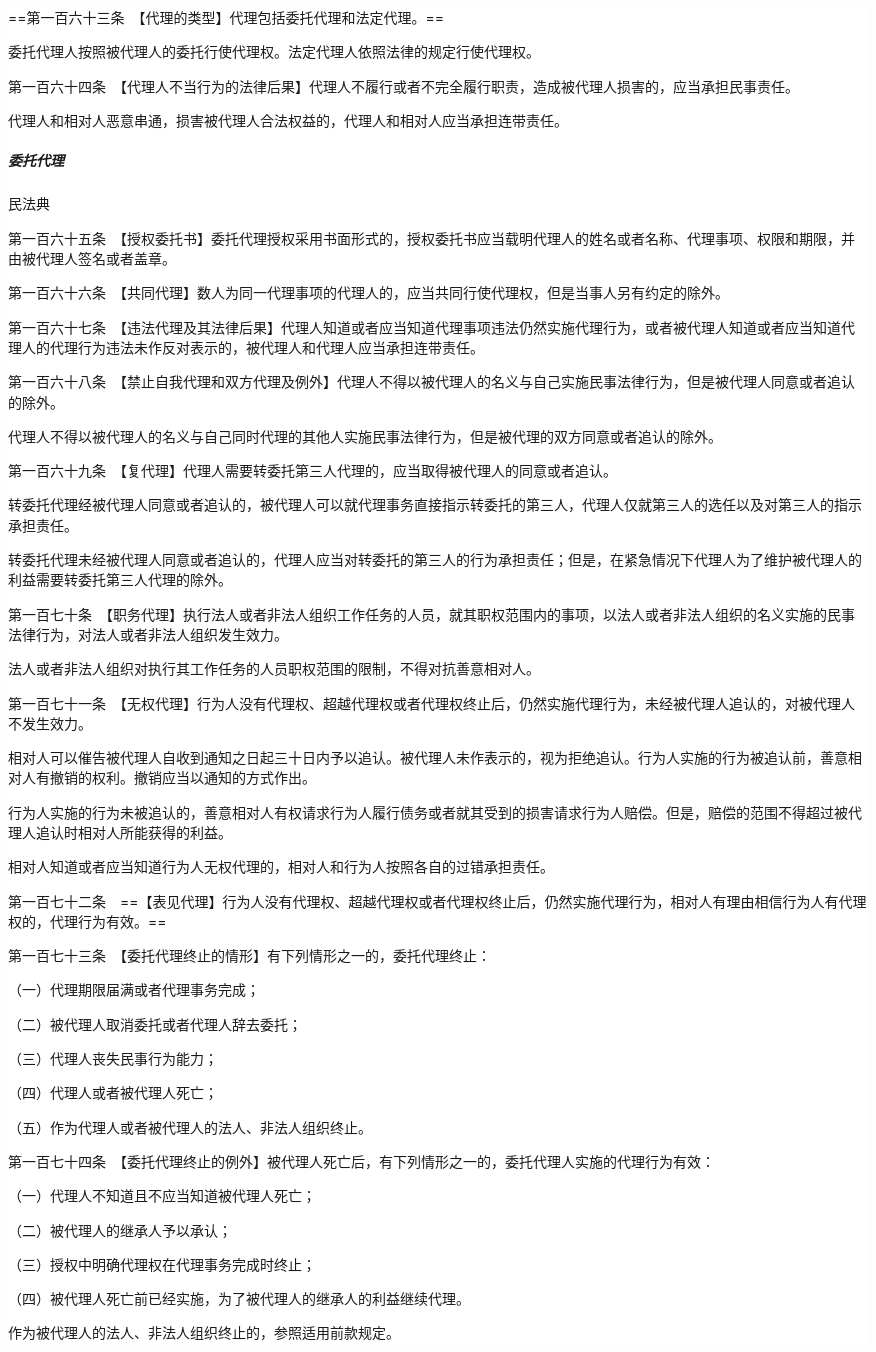 ==第一百六十三条　【代理的类型】代理包括委托代理和法定代理。==

委托代理人按照被代理人的委托行使代理权。法定代理人依照法律的规定行使代理权。

第一百六十四条　【代理人不当行为的法律后果】代理人不履行或者不完全履行职责，造成被代理人损害的，应当承担民事责任。

代理人和相对人恶意串通，损害被代理人合法权益的，代理人和相对人应当承担连带责任。

##### 委托代理

民法典

第一百六十五条　【授权委托书】委托代理授权采用书面形式的，授权委托书应当载明代理人的姓名或者名称、代理事项、权限和期限，并由被代理人签名或者盖章。

第一百六十六条　【共同代理】数人为同一代理事项的代理人的，应当共同行使代理权，但是当事人另有约定的除外。

第一百六十七条　【违法代理及其法律后果】代理人知道或者应当知道代理事项违法仍然实施代理行为，或者被代理人知道或者应当知道代理人的代理行为违法未作反对表示的，被代理人和代理人应当承担连带责任。

第一百六十八条　【禁止自我代理和双方代理及例外】代理人不得以被代理人的名义与自己实施民事法律行为，但是被代理人同意或者追认的除外。

代理人不得以被代理人的名义与自己同时代理的其他人实施民事法律行为，但是被代理的双方同意或者追认的除外。

第一百六十九条　【复代理】代理人需要转委托第三人代理的，应当取得被代理人的同意或者追认。

转委托代理经被代理人同意或者追认的，被代理人可以就代理事务直接指示转委托的第三人，代理人仅就第三人的选任以及对第三人的指示承担责任。

转委托代理未经被代理人同意或者追认的，代理人应当对转委托的第三人的行为承担责任；但是，在紧急情况下代理人为了维护被代理人的利益需要转委托第三人代理的除外。

第一百七十条　【职务代理】执行法人或者非法人组织工作任务的人员，就其职权范围内的事项，以法人或者非法人组织的名义实施的民事法律行为，对法人或者非法人组织发生效力。

法人或者非法人组织对执行其工作任务的人员职权范围的限制，不得对抗善意相对人。

第一百七十一条　【无权代理】行为人没有代理权、超越代理权或者代理权终止后，仍然实施代理行为，未经被代理人追认的，对被代理人不发生效力。

相对人可以催告被代理人自收到通知之日起三十日内予以追认。被代理人未作表示的，视为拒绝追认。行为人实施的行为被追认前，善意相对人有撤销的权利。撤销应当以通知的方式作出。

行为人实施的行为未被追认的，善意相对人有权请求行为人履行债务或者就其受到的损害请求行为人赔偿。但是，赔偿的范围不得超过被代理人追认时相对人所能获得的利益。

相对人知道或者应当知道行为人无权代理的，相对人和行为人按照各自的过错承担责任。

第一百七十二条　==【表见代理】行为人没有代理权、超越代理权或者代理权终止后，仍然实施代理行为，相对人有理由相信行为人有代理权的，代理行为有效。==

第一百七十三条　【委托代理终止的情形】有下列情形之一的，委托代理终止：

（一）代理期限届满或者代理事务完成；

（二）被代理人取消委托或者代理人辞去委托；

（三）代理人丧失民事行为能力；

（四）代理人或者被代理人死亡；

（五）作为代理人或者被代理人的法人、非法人组织终止。

第一百七十四条　【委托代理终止的例外】被代理人死亡后，有下列情形之一的，委托代理人实施的代理行为有效：

（一）代理人不知道且不应当知道被代理人死亡；

（二）被代理人的继承人予以承认；

（三）授权中明确代理权在代理事务完成时终止；

（四）被代理人死亡前已经实施，为了被代理人的继承人的利益继续代理。

作为被代理人的法人、非法人组织终止的，参照适用前款规定。
